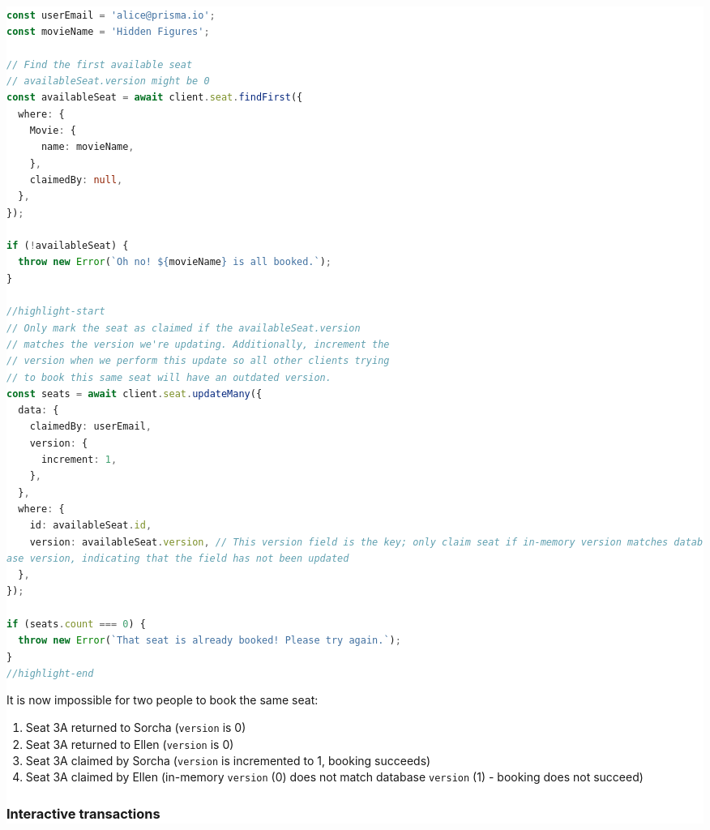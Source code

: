 ```ts highlight=19-38;normal
const userEmail = 'alice@prisma.io';
const movieName = 'Hidden Figures';

// Find the first available seat
// availableSeat.version might be 0
const availableSeat = await client.seat.findFirst({
  where: {
    Movie: {
      name: movieName,
    },
    claimedBy: null,
  },
});

if (!availableSeat) {
  throw new Error(`Oh no! ${movieName} is all booked.`);
}

//highlight-start
// Only mark the seat as claimed if the availableSeat.version
// matches the version we're updating. Additionally, increment the
// version when we perform this update so all other clients trying
// to book this same seat will have an outdated version.
const seats = await client.seat.updateMany({
  data: {
    claimedBy: userEmail,
    version: {
      increment: 1,
    },
  },
  where: {
    id: availableSeat.id,
    version: availableSeat.version, // This version field is the key; only claim seat if in-memory version matches database version, indicating that the field has not been updated
  },
});

if (seats.count === 0) {
  throw new Error(`That seat is already booked! Please try again.`);
}
//highlight-end
```

It is now impossible for two people to book the same seat:

1. Seat 3A returned to Sorcha (`version` is 0)
2. Seat 3A returned to Ellen (`version` is 0)
3. Seat 3A claimed by Sorcha (`version` is incremented to 1, booking succeeds)
4. Seat 3A claimed by Ellen (in-memory `version` (0) does not match database `version` (1) - booking does not succeed)

### Interactive transactions
